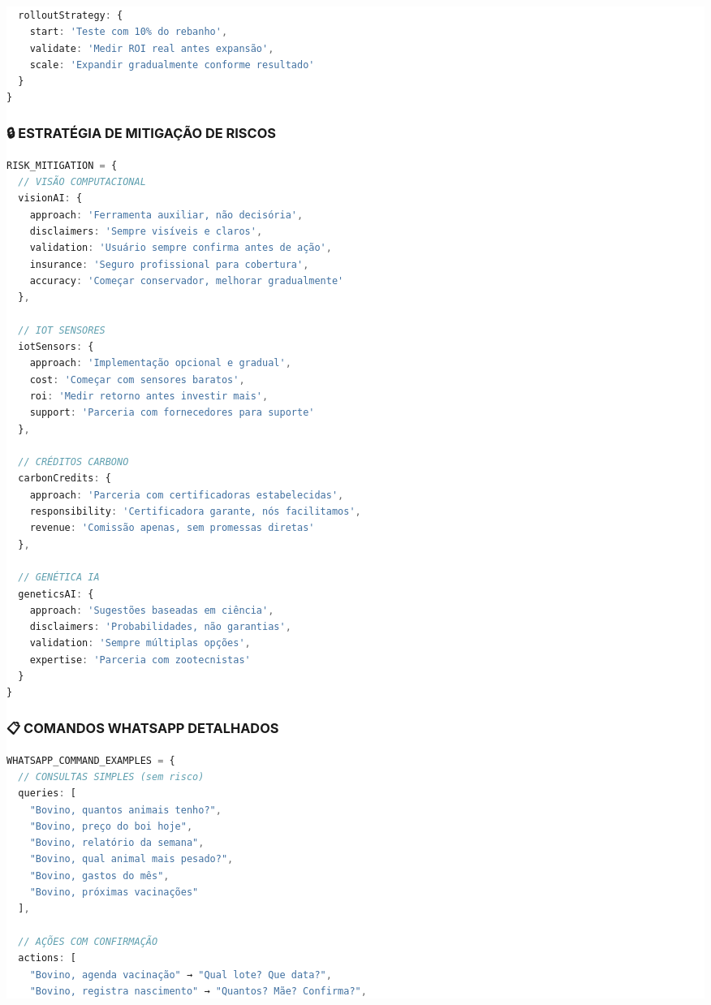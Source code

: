 ```typescript
  rolloutStrategy: {
    start: 'Teste com 10% do rebanho',
    validate: 'Medir ROI real antes expansão',
    scale: 'Expandir gradualmente conforme resultado'
  }
}
```

### **🔒 ESTRATÉGIA DE MITIGAÇÃO DE RISCOS**

```typescript
RISK_MITIGATION = {
  // VISÃO COMPUTACIONAL
  visionAI: {
    approach: 'Ferramenta auxiliar, não decisória',
    disclaimers: 'Sempre visíveis e claros',
    validation: 'Usuário sempre confirma antes de ação',
    insurance: 'Seguro profissional para cobertura',
    accuracy: 'Começar conservador, melhorar gradualmente'
  },

  // IOT SENSORES
  iotSensors: {
    approach: 'Implementação opcional e gradual',
    cost: 'Começar com sensores baratos',
    roi: 'Medir retorno antes investir mais',
    support: 'Parceria com fornecedores para suporte'
  },

  // CRÉDITOS CARBONO
  carbonCredits: {
    approach: 'Parceria com certificadoras estabelecidas',
    responsibility: 'Certificadora garante, nós facilitamos',
    revenue: 'Comissão apenas, sem promessas diretas'
  },

  // GENÉTICA IA
  geneticsAI: {
    approach: 'Sugestões baseadas em ciência',
    disclaimers: 'Probabilidades, não garantias',
    validation: 'Sempre múltiplas opções',
    expertise: 'Parceria com zootecnistas'
  }
}
```

### **📋 COMANDOS WHATSAPP DETALHADOS**

```typescript
WHATSAPP_COMMAND_EXAMPLES = {
  // CONSULTAS SIMPLES (sem risco)
  queries: [
    "Bovino, quantos animais tenho?",
    "Bovino, preço do boi hoje",
    "Bovino, relatório da semana",
    "Bovino, qual animal mais pesado?",
    "Bovino, gastos do mês",
    "Bovino, próximas vacinações"
  ],

  // AÇÕES COM CONFIRMAÇÃO
  actions: [
    "Bovino, agenda vacinação" → "Qual lote? Que data?",
    "Bovino, registra nascimento" → "Quantos? Mãe? Confirma?",
```